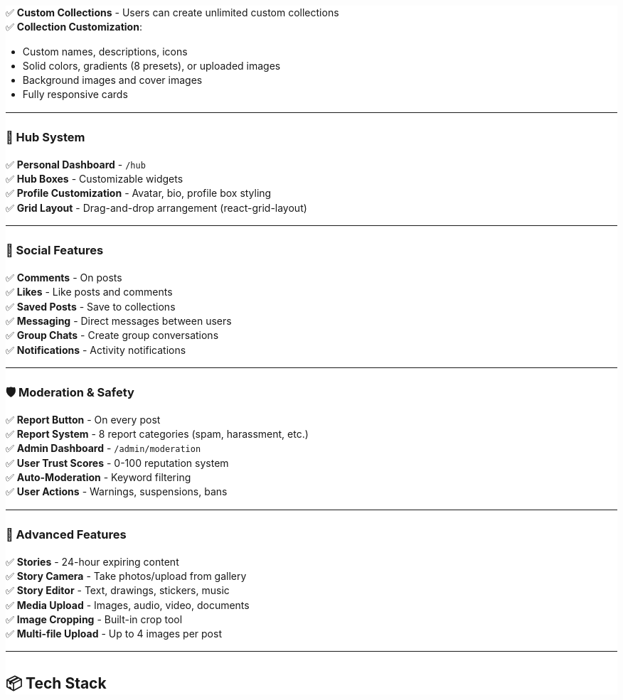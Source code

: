 ✅ **Custom Collections** - Users can create unlimited custom collections  
✅ **Collection Customization**:
- Custom names, descriptions, icons
- Solid colors, gradients (8 presets), or uploaded images
- Background images and cover images
- Fully responsive cards

---

### 🎨 Hub System

✅ **Personal Dashboard** - `/hub`  
✅ **Hub Boxes** - Customizable widgets  
✅ **Profile Customization** - Avatar, bio, profile box styling  
✅ **Grid Layout** - Drag-and-drop arrangement (react-grid-layout)  

---

### 💬 Social Features

✅ **Comments** - On posts  
✅ **Likes** - Like posts and comments  
✅ **Saved Posts** - Save to collections  
✅ **Messaging** - Direct messages between users  
✅ **Group Chats** - Create group conversations  
✅ **Notifications** - Activity notifications  

---

### 🛡️ Moderation & Safety

✅ **Report Button** - On every post  
✅ **Report System** - 8 report categories (spam, harassment, etc.)  
✅ **Admin Dashboard** - `/admin/moderation`  
✅ **User Trust Scores** - 0-100 reputation system  
✅ **Auto-Moderation** - Keyword filtering  
✅ **User Actions** - Warnings, suspensions, bans  

---

### 🎵 Advanced Features

✅ **Stories** - 24-hour expiring content  
✅ **Story Camera** - Take photos/upload from gallery  
✅ **Story Editor** - Text, drawings, stickers, music  
✅ **Media Upload** - Images, audio, video, documents  
✅ **Image Cropping** - Built-in crop tool  
✅ **Multi-file Upload** - Up to 4 images per post  

---

## 📦 Tech Stack
